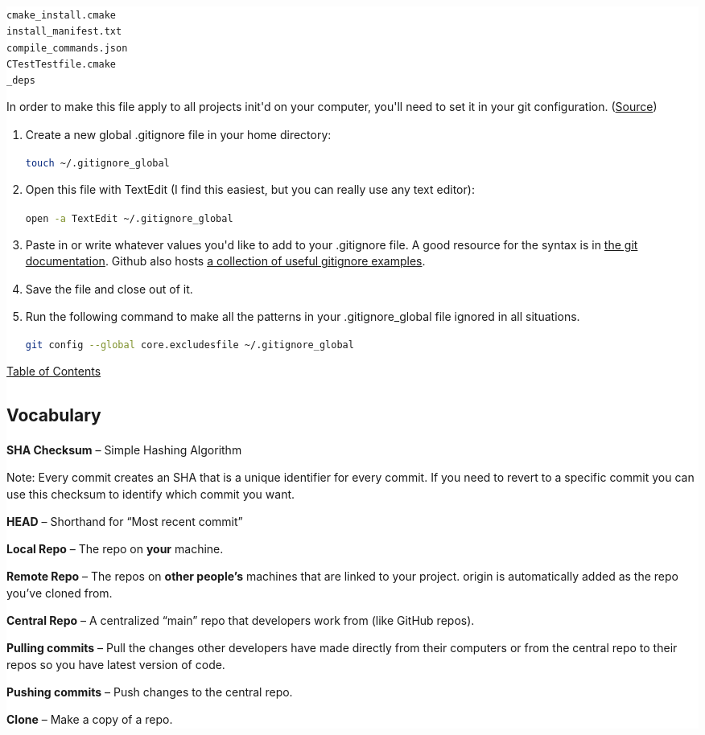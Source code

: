 ```
cmake_install.cmake
install_manifest.txt
compile_commands.json
CTestTestfile.cmake
_deps
```

In order to make this file apply to all projects init'd on your computer, you'll need to set it in your git configuration. ([Source](http://egorsmirnov.me/2015/05/04/global-gitignore-file.html))

1. Create a new global .gitignore file in your home directory:

   ```bash
   touch ~/.gitignore_global 
   ```

2. Open this file with TextEdit (I find this easiest, but you can really use any text editor):

   ```bash
   open -a TextEdit ~/.gitignore_global
   ```

3. Paste in or write whatever values you'd like to add to your .gitignore file. A good resource for the syntax is in [the git documentation](https://git-scm.com/docs/gitignore). Github also hosts [a collection of useful gitignore examples](https://github.com/github/gitignore).

4. Save the file and close out of it.

5. Run the following command to make all the patterns in your .gitignore_global file ignored in all situations.

   ```bash
   git config --global core.excludesfile ~/.gitignore_global
   ```


[Table of Contents](#Table-of-Contents)

## Vocabulary

**SHA Checksum** – Simple Hashing Algorithm

Note: Every commit creates an SHA that is a unique identifier for every commit. If you need to revert to a specific commit you can use this checksum to identify which commit you want.

**HEAD** – Shorthand for “Most recent commit”

**Local Repo** – The repo on **your** machine.

**Remote Repo** – The repos on **other people’s** machines that are linked to your project. origin is automatically added as the repo you’ve cloned from.

**Central Repo** – A centralized “main” repo that developers work from (like GitHub repos).

**Pulling commits** – Pull the changes other developers have made directly from their computers or from the central repo to their repos so you have latest version of code.

**Pushing commits** – Push changes to the central repo.

**Clone** – Make a copy of a repo.
